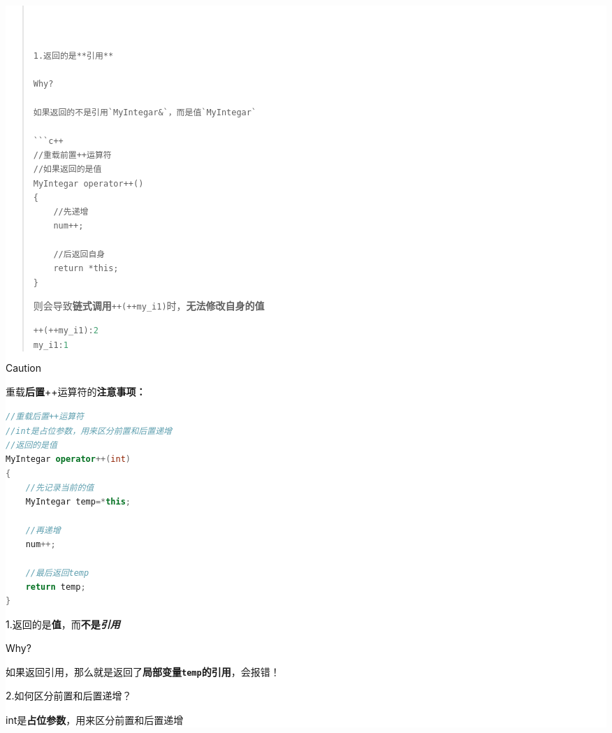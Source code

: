 > ```
>
> 
>
> 1.返回的是**引用**
>
> Why?
>
> 如果返回的不是引用`MyIntegar&`，而是值`MyIntegar`
>
> ```c++
> //重载前置++运算符
> //如果返回的是值
> MyIntegar operator++()
> {
>     //先递增
>     num++;
> 
>     //后返回自身
>     return *this;
> }
> ```
>
> 则会导致**链式调用**`++(++my_i1)`时，**无法修改自身的值**
>
> ```c++
> ++(++my_i1):2
> my_i1:1
> ```



> [!CAUTION]
>
> 重载**后置**++运算符的**注意事项：**
>
> ```c++
> //重载后置++运算符
> //int是占位参数，用来区分前置和后置递增
> //返回的是值
> MyIntegar operator++(int)
> {
>     //先记录当前的值
>     MyIntegar temp=*this;
> 
>     //再递增
>     num++;
> 
>     //最后返回temp
>     return temp;
> }
> ```
>
> 1.返回的是**值**，而**不是*引用***
>
> Why?
>
> 如果返回引用，那么就是返回了**局部变量`temp`的引用**，会报错！
>
> 
>
> 2.如何区分前置和后置递增？
>
> int是**占位参数**，用来区分前置和后置递增
>